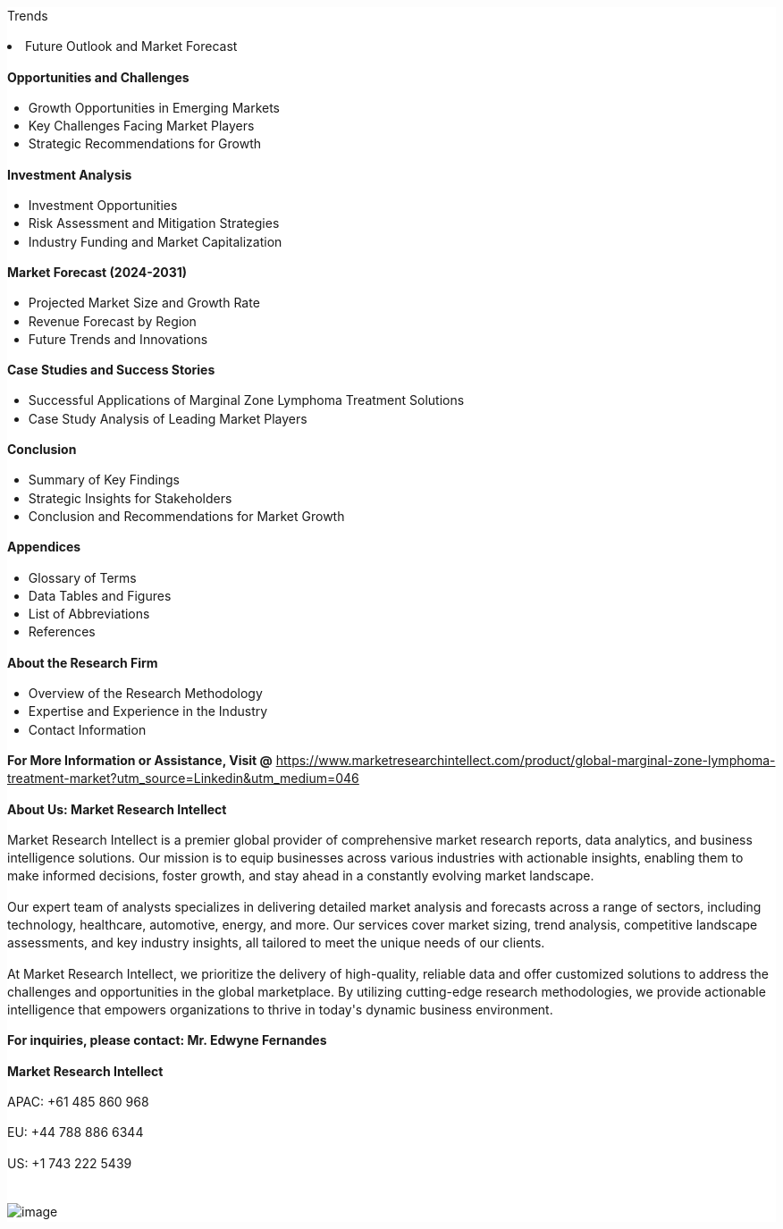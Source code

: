 Trends</li><li>Future Outlook and Market Forecast</li></ul><p><strong>Opportunities and Challenges</strong></p><ul><li>Growth Opportunities in Emerging Markets</li><li>Key Challenges Facing Market Players</li><li>Strategic Recommendations for Growth</li></ul><p><strong>Investment Analysis</strong></p><ul><li>Investment Opportunities</li><li>Risk Assessment and Mitigation Strategies</li><li>Industry Funding and Market Capitalization</li></ul><p><strong>Market Forecast (2024-2031)</strong></p><ul><li>Projected Market Size and Growth Rate</li><li>Revenue Forecast by Region</li><li>Future Trends and Innovations</li></ul><p><strong>Case Studies and Success Stories</strong></p><ul><li>Successful Applications of Marginal Zone Lymphoma Treatment Solutions</li><li>Case Study Analysis of Leading Market Players</li></ul><p><strong>Conclusion</strong></p><ul><li>Summary of Key Findings</li><li>Strategic Insights for Stakeholders</li><li>Conclusion and Recommendations for Market Growth</li></ul><p><strong>Appendices</strong></p><ul><li>Glossary of Terms</li><li>Data Tables and Figures</li><li>List of Abbreviations</li><li>References</li></ul><p><strong>About the Research Firm</strong></p><ul><li>Overview of the Research Methodology</li><li>Expertise and Experience in the Industry</li><li>Contact Information</li></ul></div><div class="article-main__content" data-test-id="publishing-text-block"><p><span class="font-[700]"><strong>For More Information or Assistance, Visit @</strong>&nbsp;<a href="https://www.marketresearchintellect.com/product/global-marginal-zone-lymphoma-treatment-market?utm_source=Linkedin&utm_medium=046">https://www.marketresearchintellect.com/product/global-marginal-zone-lymphoma-treatment-market?utm_source=Linkedin&utm_medium=046</a></span></p><p><strong>About Us: Market Research Intellect</strong></p><p>Market Research Intellect is a premier global provider of comprehensive market research reports, data analytics, and business intelligence solutions. Our mission is to equip businesses across various industries with actionable insights, enabling them to make informed decisions, foster growth, and stay ahead in a constantly evolving market landscape.</p><p>Our expert team of analysts specializes in delivering detailed market analysis and forecasts across a range of sectors, including technology, healthcare, automotive, energy, and more. Our services cover market sizing, trend analysis, competitive landscape assessments, and key industry insights, all tailored to meet the unique needs of our clients.</p><p>At Market Research Intellect, we prioritize the delivery of high-quality, reliable data and offer customized solutions to address the challenges and opportunities in the global marketplace. By utilizing cutting-edge research methodologies, we provide actionable intelligence that empowers organizations to thrive in today's dynamic business environment.</p><p><strong>For inquiries, please contact: Mr. Edwyne Fernandes</strong></p><p><strong>Market Research Intellect</strong></p><p>APAC: +61 485 860 968</p><p>EU: +44 788 886 6344</p><p>US: +1 743 222 5439</p></div><div class="article-main__content" data-test-id="publishing-text-block">&nbsp;</div>
![image](https://github.com/user-attachments/assets/2c0a721d-55bf-4d0c-b9a5-d4f080bceac0)
